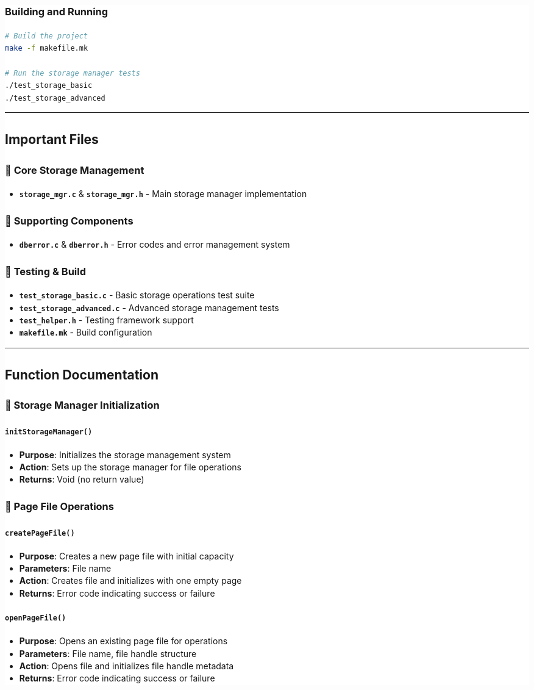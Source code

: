 ### Building and Running
```bash
# Build the project
make -f makefile.mk

# Run the storage manager tests
./test_storage_basic
./test_storage_advanced
```
---

## Important Files

### 💾 **Core Storage Management**
- **`storage_mgr.c`** & **`storage_mgr.h`** - Main storage manager implementation

### 🔧 **Supporting Components**
- **`dberror.c`** & **`dberror.h`** - Error codes and error management system

### 🧪 **Testing & Build**
- **`test_storage_basic.c`** - Basic storage operations test suite
- **`test_storage_advanced.c`** - Advanced storage management tests
- **`test_helper.h`** - Testing framework support
- **`makefile.mk`** - Build configuration
---

## Function Documentation

### 🎯 Storage Manager Initialization

#### `initStorageManager()`
- **Purpose**: Initializes the storage management system
- **Action**: Sets up the storage manager for file operations
- **Returns**: Void (no return value)

### 📁 Page File Operations

#### `createPageFile()`
- **Purpose**: Creates a new page file with initial capacity
- **Parameters**: File name
- **Action**: Creates file and initializes with one empty page
- **Returns**: Error code indicating success or failure

#### `openPageFile()`
- **Purpose**: Opens an existing page file for operations
- **Parameters**: File name, file handle structure
- **Action**: Opens file and initializes file handle metadata
- **Returns**: Error code indicating success or failure
